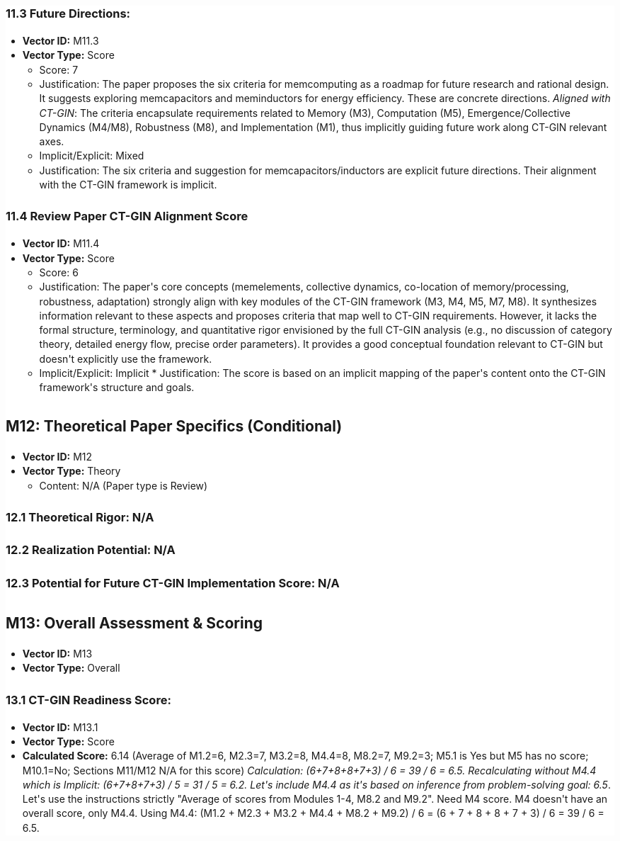 ### **11.3 Future Directions:**

*   **Vector ID:** M11.3
*   **Vector Type:** Score
    *   Score: 7
    *   Justification: The paper proposes the six criteria for memcomputing as a roadmap for future research and rational design. It suggests exploring memcapacitors and meminductors for energy efficiency. These are concrete directions. *Aligned with CT-GIN*: The criteria encapsulate requirements related to Memory (M3), Computation (M5), Emergence/Collective Dynamics (M4/M8), Robustness (M8), and Implementation (M1), thus implicitly guiding future work along CT-GIN relevant axes.
    *    Implicit/Explicit: Mixed
    *   Justification: The six criteria and suggestion for memcapacitors/inductors are explicit future directions. Their alignment with the CT-GIN framework is implicit.

### **11.4 Review Paper CT-GIN Alignment Score**

*   **Vector ID:** M11.4
*   **Vector Type:** Score
    *   Score: 6
    *   Justification: The paper's core concepts (memelements, collective dynamics, co-location of memory/processing, robustness, adaptation) strongly align with key modules of the CT-GIN framework (M3, M4, M5, M7, M8). It synthesizes information relevant to these aspects and proposes criteria that map well to CT-GIN requirements. However, it lacks the formal structure, terminology, and quantitative rigor envisioned by the full CT-GIN analysis (e.g., no discussion of category theory, detailed energy flow, precise order parameters). It provides a good conceptual foundation relevant to CT-GIN but doesn't explicitly use the framework.
    *    Implicit/Explicit: Implicit
        *  Justification: The score is based on an implicit mapping of the paper's content onto the CT-GIN framework's structure and goals.

## M12: Theoretical Paper Specifics (Conditional)

*   **Vector ID:** M12
*   **Vector Type:** Theory
    * Content: N/A (Paper type is Review)

### **12.1 Theoretical Rigor:** N/A
### **12.2 Realization Potential:** N/A
### **12.3 Potential for Future CT-GIN Implementation Score:** N/A

## M13: Overall Assessment & Scoring

*   **Vector ID:** M13
*   **Vector Type:** Overall

### **13.1 CT-GIN Readiness Score:**

*   **Vector ID:** M13.1
*   **Vector Type:** Score
*   **Calculated Score:** 6.14 (Average of M1.2=6, M2.3=7, M3.2=8, M4.4=8, M8.2=7, M9.2=3; M5.1 is Yes but M5 has no score; M10.1=No; Sections M11/M12 N/A for this score) *Calculation: (6+7+8+8+7+3) / 6 = 39 / 6 = 6.5. Recalculating without M4.4 which is Implicit: (6+7+8+7+3) / 5 = 31 / 5 = 6.2. Let's include M4.4 as it's based on inference from problem-solving goal: 6.5*. Let's use the instructions strictly "Average of scores from Modules 1-4, M8.2 and M9.2". Need M4 score. M4 doesn't have an overall score, only M4.4. Using M4.4: (M1.2 + M2.3 + M3.2 + M4.4 + M8.2 + M9.2) / 6 = (6 + 7 + 8 + 8 + 7 + 3) / 6 = 39 / 6 = 6.5.
